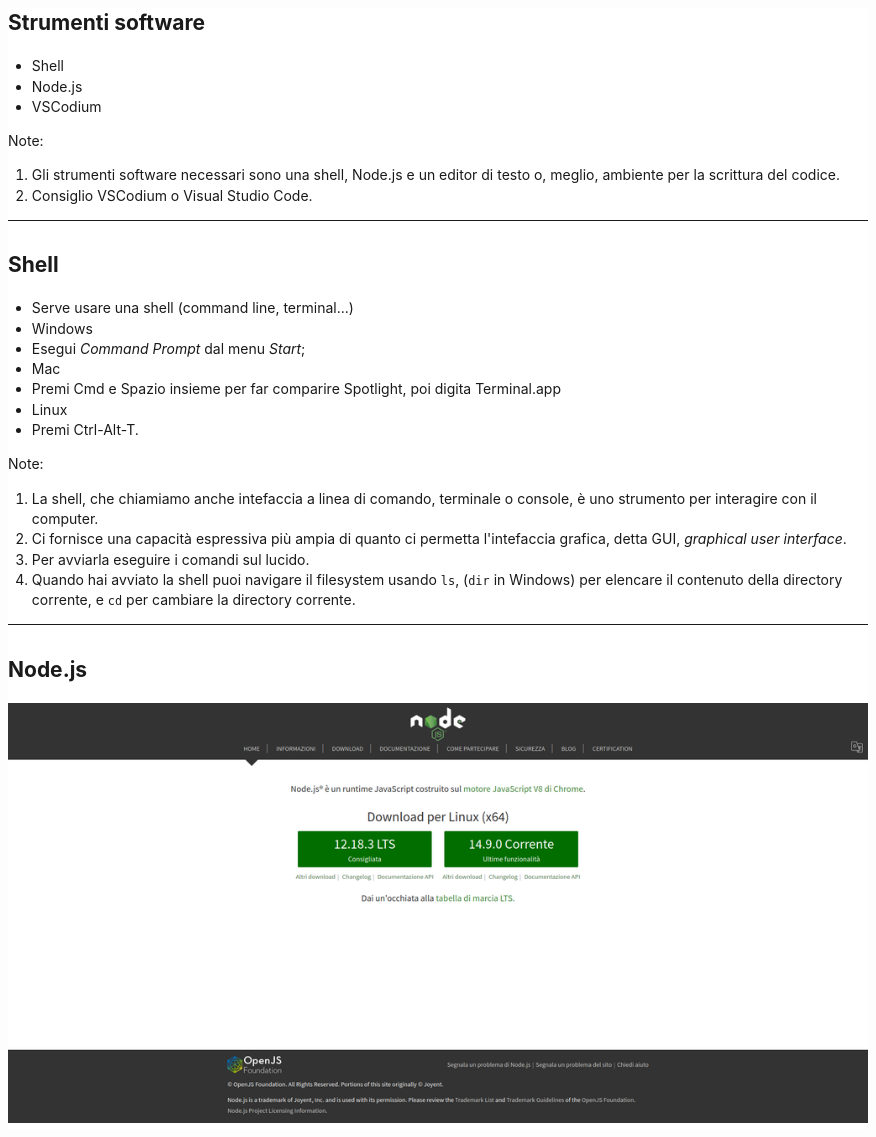 
## Strumenti software

* Shell
* Node.js
* VSCodium

Note:
1. Gli strumenti software necessari sono una shell, Node.js e un editor di testo o, meglio, ambiente per la scrittura del codice.
2. Consiglio VSCodium o Visual Studio Code.

----

## Shell

* Serve usare una shell (command line, terminal...)
* Windows
 * Esegui *Command Prompt* dal menu _Start_;
* Mac
 * Premi Cmd e Spazio insieme per far comparire Spotlight, poi digita Terminal.app
* Linux
 * Premi Ctrl-Alt-T.

Note:
1. La shell, che chiamiamo anche intefaccia a linea di comando, terminale o console, è uno strumento per interagire con il computer.
2. Ci fornisce una capacità espressiva più ampia di quanto ci permetta l'intefaccia grafica, detta GUI, _graphical user interface_.
3. Per avviarla eseguire i comandi sul lucido.
4. Quando hai avviato la shell puoi navigare il filesystem usando `ls`, (`dir` in Windows) per elencare il contenuto della directory corrente, e `cd` per cambiare la directory corrente.

----

## Node.js

![sito [Node.js](https://nodejs.org/it/)](nodejs.png)
